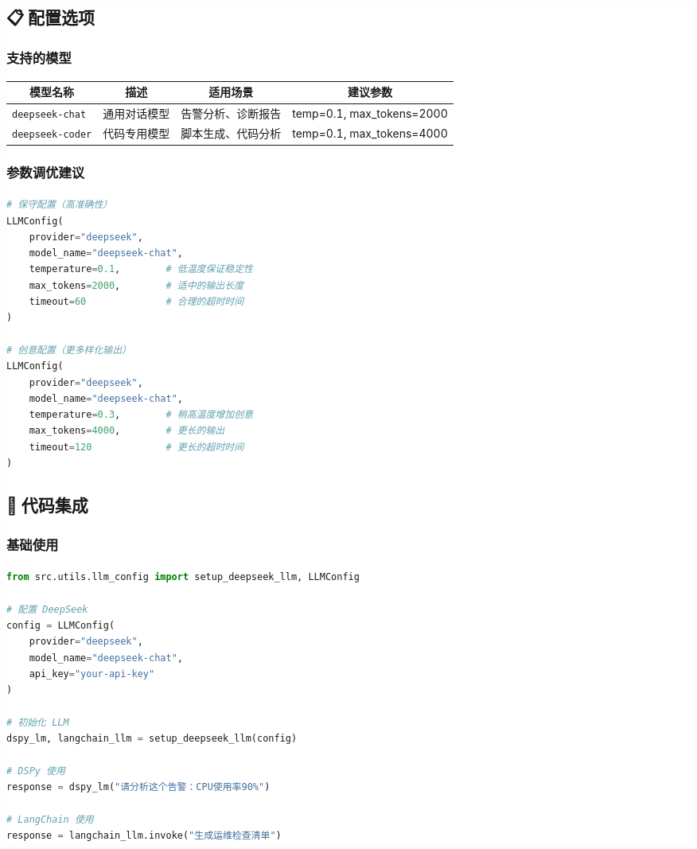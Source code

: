 ## 📋 配置选项

### 支持的模型
| 模型名称 | 描述 | 适用场景 | 建议参数 |
|---------|------|----------|----------|
| `deepseek-chat` | 通用对话模型 | 告警分析、诊断报告 | temp=0.1, max_tokens=2000 |
| `deepseek-coder` | 代码专用模型 | 脚本生成、代码分析 | temp=0.1, max_tokens=4000 |

### 参数调优建议
```python
# 保守配置（高准确性）
LLMConfig(
    provider="deepseek",
    model_name="deepseek-chat",
    temperature=0.1,        # 低温度保证稳定性
    max_tokens=2000,        # 适中的输出长度
    timeout=60              # 合理的超时时间
)

# 创意配置（更多样化输出）
LLMConfig(
    provider="deepseek",
    model_name="deepseek-chat",
    temperature=0.3,        # 稍高温度增加创意
    max_tokens=4000,        # 更长的输出
    timeout=120             # 更长的超时时间
)
```

## 🔧 代码集成

### 基础使用
```python
from src.utils.llm_config import setup_deepseek_llm, LLMConfig

# 配置 DeepSeek
config = LLMConfig(
    provider="deepseek",
    model_name="deepseek-chat",
    api_key="your-api-key"
)

# 初始化 LLM
dspy_lm, langchain_llm = setup_deepseek_llm(config)

# DSPy 使用
response = dspy_lm("请分析这个告警：CPU使用率90%")

# LangChain 使用
response = langchain_llm.invoke("生成运维检查清单")
```
